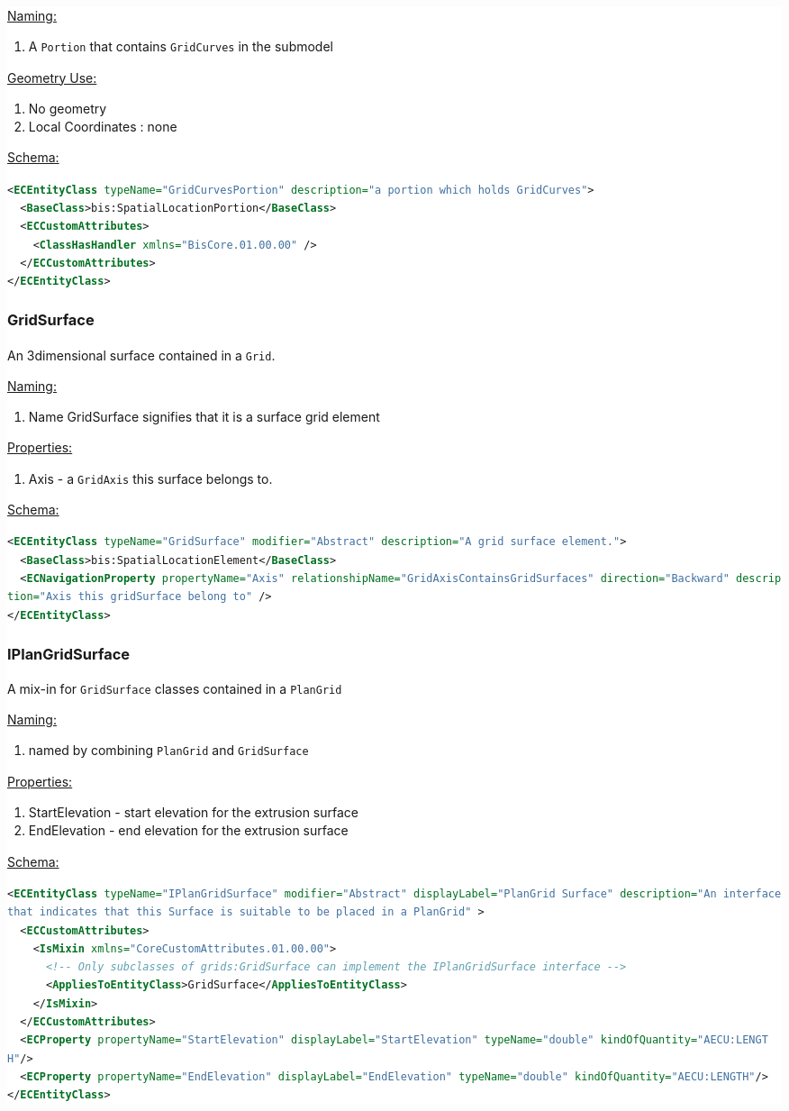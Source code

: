 <u>Naming:</u>

1.  A `Portion` that contains `GridCurves` in the submodel

<u>Geometry Use:</u>

1.  No geometry
2.  Local Coordinates : none

<u>Schema:</u>

```xml
<ECEntityClass typeName="GridCurvesPortion" description="a portion which holds GridCurves">
  <BaseClass>bis:SpatialLocationPortion</BaseClass>
  <ECCustomAttributes>
    <ClassHasHandler xmlns="BisCore.01.00.00" />
  </ECCustomAttributes>
</ECEntityClass>
```

### GridSurface

An 3dimensional surface contained in a `Grid`.

<u>Naming:</u>

1.  Name GridSurface signifies that it is a surface grid element

<u>Properties:</u>

1.  Axis - a `GridAxis` this surface belongs to.

<u>Schema:</u>

```xml
<ECEntityClass typeName="GridSurface" modifier="Abstract" description="A grid surface element.">
  <BaseClass>bis:SpatialLocationElement</BaseClass>
  <ECNavigationProperty propertyName="Axis" relationshipName="GridAxisContainsGridSurfaces" direction="Backward" description="Axis this gridSurface belong to" />
</ECEntityClass>
```

### IPlanGridSurface

A mix-in for `GridSurface` classes contained in a `PlanGrid`

<u>Naming:</u>

1.  named by combining `PlanGrid` and `GridSurface`

<u>Properties:</u>

1.  StartElevation - start elevation for the extrusion surface
1.  EndElevation - end elevation for the extrusion surface

<u>Schema:</u>

```xml
<ECEntityClass typeName="IPlanGridSurface" modifier="Abstract" displayLabel="PlanGrid Surface" description="An interface that indicates that this Surface is suitable to be placed in a PlanGrid" >
  <ECCustomAttributes>
    <IsMixin xmlns="CoreCustomAttributes.01.00.00">
      <!-- Only subclasses of grids:GridSurface can implement the IPlanGridSurface interface -->
      <AppliesToEntityClass>GridSurface</AppliesToEntityClass>
    </IsMixin>
  </ECCustomAttributes>
  <ECProperty propertyName="StartElevation" displayLabel="StartElevation" typeName="double" kindOfQuantity="AECU:LENGTH"/>
  <ECProperty propertyName="EndElevation" displayLabel="EndElevation" typeName="double" kindOfQuantity="AECU:LENGTH"/>
</ECEntityClass>
```
